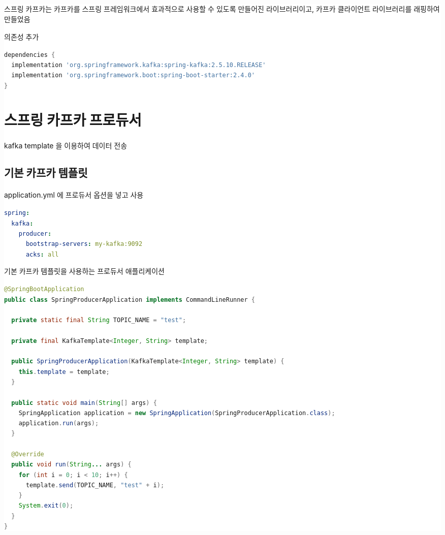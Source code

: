스프링 카프카는 카프카를 스프링 프레임워크에서 효과적으로 사용할 수 있도록 만들어진 라이브러리이고, 카프카 클라이언트 라이브러리를 래핑하여 만들었음

의존성 추가
```gradle
dependencies {
  implementation 'org.springframework.kafka:spring-kafka:2.5.10.RELEASE'
  implementation 'org.springframework.boot:spring-boot-starter:2.4.0'
}
```


# 스프링 카프카 프로듀서
kafka template 을 이용하여 데이터 전송

## 기본 카프카 템플릿
application.yml 에 프로듀서 옵션을 넣고 사용
```yml
spring:
  kafka:
    producer:
      bootstrap-servers: my-kafka:9092
      acks: all
```

기본 카프카 템플릿을 사용하는 프로듀서 애플리케이션
```java
@SpringBootApplication
public class SpringProducerApplication implements CommandLineRunner {

  private static final String TOPIC_NAME = "test";

  private final KafkaTemplate<Integer, String> template;

  public SpringProducerApplication(KafkaTemplate<Integer, String> template) {
    this.template = template;
  }

  public static void main(String[] args) {
    SpringApplication application = new SpringApplication(SpringProducerApplication.class);
    application.run(args);
  }

  @Override
  public void run(String... args) {
    for (int i = 0; i < 10; i++) {
      template.send(TOPIC_NAME, "test" + i);
    }
    System.exit(0);
  }
}
```
